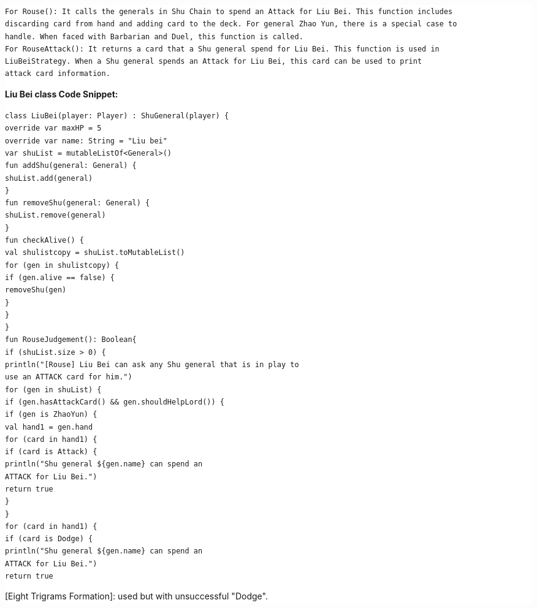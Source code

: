
```
For Rouse(): It calls the generals in Shu Chain to spend an Attack for Liu Bei. This function includes
discarding card from hand and adding card to the deck. For general Zhao Yun, there is a special case to
handle. When faced with Barbarian and Duel, this function is called.
For RouseAttack(): It returns a card that a Shu general spend for Liu Bei. This function is used in
LiuBeiStrategy. When a Shu general spends an Attack for Liu Bei, this card can be used to print
attack card information.
```
**Liu Bei class Code Snippet:**

```
class LiuBei(player: Player) : ShuGeneral(player) {
override var maxHP = 5
override var name: String = "Liu bei"
var shuList = mutableListOf<General>()
fun addShu(general: General) {
shuList.add(general)
}
fun removeShu(general: General) {
shuList.remove(general)
}
fun checkAlive() {
val shulistcopy = shuList.toMutableList()
for (gen in shulistcopy) {
if (gen.alive == false) {
removeShu(gen)
}
}
}
fun RouseJudgement(): Boolean{
if (shuList.size > 0) {
println("[Rouse] Liu Bei can ask any Shu general that is in play to
use an ATTACK card for him.")
for (gen in shuList) {
if (gen.hasAttackCard() && gen.shouldHelpLord()) {
if (gen is ZhaoYun) {
val hand1 = gen.hand
for (card in hand1) {
if (card is Attack) {
println("Shu general ${gen.name} can spend an
ATTACK for Liu Bei.")
return true
}
}
for (card in hand1) {
if (card is Dodge) {
println("Shu general ${gen.name} can spend an
ATTACK for Liu Bei.")
return true
```


[Eight Trigrams Formation]: used but with unsuccessful "Dodge".